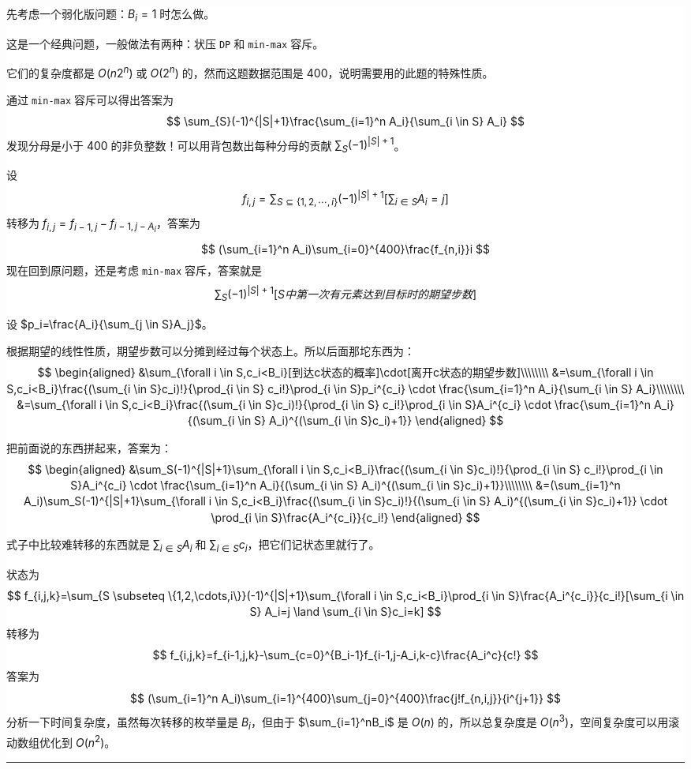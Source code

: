 先考虑一个弱化版问题：$B_i=1$ 时怎么做。

这是一个经典问题，一般做法有两种：状压 `DP` 和 `min-max` 容斥。

它们的复杂度都是 $O(n2^n)$ 或 $O(2^n)$ 的，然而这题数据范围是 $400$，说明需要用的此题的特殊性质。

通过 `min-max` 容斥可以得出答案为
$$
\sum_{S}(-1)^{|S|+1}\frac{\sum_{i=1}^n A_i}{\sum_{i \in S} A_i}
$$
发现分母是小于 $400$ 的非负整数！可以用背包数出每种分母的贡献 $\sum_S(-1)^{|S|+1}$。

设
$$
f_{i,j} = \sum_{S \subseteq \{1,2,\cdots,i\}}(-1)^{|S|+1}[\sum_{i \in S}A_i=j]
$$
转移为 $f_{i,j}=f_{i-1,j}-f_{i-1,j-A_i}$，答案为
$$
(\sum_{i=1}^n A_i)\sum_{i=0}^{400}\frac{f_{n,i}}i
$$
现在回到原问题，还是考虑 `min-max` 容斥，答案就是
$$
\sum_{S}(-1)^{|S|+1}[S 中第一次有元素达到目标时的期望步数]
$$

设 $p_i=\frac{A_i}{\sum_{j \in S}A_j}$。

根据期望的线性性质，期望步数可以分摊到经过每个状态上。所以后面那坨东西为：
$$
\begin{aligned}
&\sum_{\forall i \in S,c_i<B_i}[到达c状态的概率]\cdot[离开c状态的期望步数]\\\\\\\\
&=\sum_{\forall i \in S,c_i<B_i}\frac{(\sum_{i \in S}c_i)!}{\prod_{i \in S} c_i!}\prod_{i \in S}p_i^{c_i} \cdot \frac{\sum_{i=1}^n A_i}{\sum_{i \in S} A_i}\\\\\\\\
&=\sum_{\forall i \in S,c_i<B_i}\frac{(\sum_{i \in S}c_i)!}{\prod_{i \in S} c_i!}\prod_{i \in S}A_i^{c_i} \cdot \frac{\sum_{i=1}^n A_i}{(\sum_{i \in S} A_i)^{(\sum_{i \in S}c_i)+1}}
\end{aligned}
$$

把前面说的东西拼起来，答案为：
$$
\begin{aligned}
&\sum_S(-1)^{|S|+1}\sum_{\forall i \in S,c_i<B_i}\frac{(\sum_{i \in S}c_i)!}{\prod_{i \in S} c_i!}\prod_{i \in S}A_i^{c_i} \cdot \frac{\sum_{i=1}^n A_i}{(\sum_{i \in S} A_i)^{(\sum_{i \in S}c_i)+1}}\\\\\\\\
&=(\sum_{i=1}^n A_i)\sum_S(-1)^{|S|+1}\sum_{\forall i \in S,c_i<B_i}\frac{(\sum_{i \in S}c_i)!}{(\sum_{i \in S} A_i)^{(\sum_{i \in S}c_i)+1}} \cdot \prod_{i \in S}\frac{A_i^{c_i}}{c_i!}
\end{aligned}
$$

式子中比较难转移的东西就是 $\sum_{i \in S} A_i$ 和 $\sum_{i \in S}c_i$，把它们记状态里就行了。

状态为
$$
f_{i,j,k}=\sum_{S \subseteq \{1,2,\cdots,i\}}(-1)^{|S|+1}\sum_{\forall i \in S,c_i<B_i}\prod_{i \in S}\frac{A_i^{c_i}}{c_i!}[\sum_{i \in S} A_i=j \land \sum_{i \in S}c_i=k]
$$
转移为
$$
f_{i,j,k}=f_{i-1,j,k}-\sum_{c=0}^{B_i-1}f_{i-1,j-A_i,k-c}\frac{A_i^c}{c!}
$$
答案为
$$
(\sum_{i=1}^n A_i)\sum_{i=1}^{400}\sum_{j=0}^{400}\frac{j!f_{n,i,j}}{i^{j+1}}
$$
分析一下时间复杂度，虽然每次转移的枚举量是 $B_i$，但由于 $\sum_{i=1}^nB_i$ 是 $O(n)$ 的，所以总复杂度是 $O(n^3)$，空间复杂度可以用滚动数组优化到 $O(n^2)$。

---